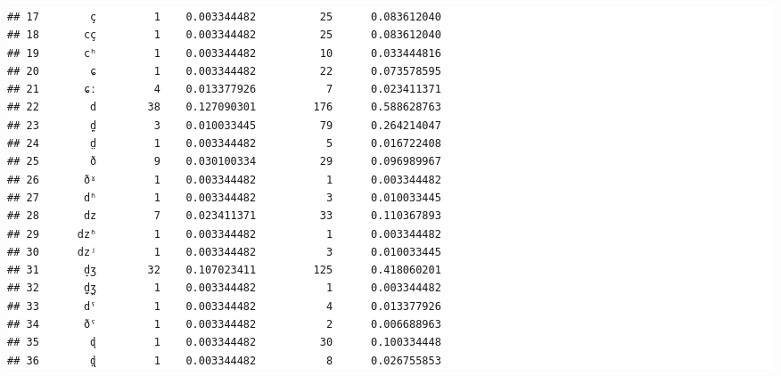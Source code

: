     ## 17        ç         1    0.003344482          25      0.083612040
    ## 18       cç         1    0.003344482          25      0.083612040
    ## 19       cʰ         1    0.003344482          10      0.033444816
    ## 20        ɕ         1    0.003344482          22      0.073578595
    ## 21       ɕː         4    0.013377926           7      0.023411371
    ## 22        d        38    0.127090301         176      0.588628763
    ## 23        d̪         3    0.010033445          79      0.264214047
    ## 24        d̤         1    0.003344482           5      0.016722408
    ## 25        ð         9    0.030100334          29      0.096989967
    ## 26       ðˠ         1    0.003344482           1      0.003344482
    ## 27       dʱ         1    0.003344482           3      0.010033445
    ## 28       dz         7    0.023411371          33      0.110367893
    ## 29      dzʱ         1    0.003344482           1      0.003344482
    ## 30      dzʲ         1    0.003344482           3      0.010033445
    ## 31       d̠ʒ        32    0.107023411         125      0.418060201
    ## 32       d̠̤ʒ̤         1    0.003344482           1      0.003344482
    ## 33       dˤ         1    0.003344482           4      0.013377926
    ## 34       ðˤ         1    0.003344482           2      0.006688963
    ## 35        ɖ         1    0.003344482          30      0.100334448
    ## 36        ɖ̤         1    0.003344482           8      0.026755853